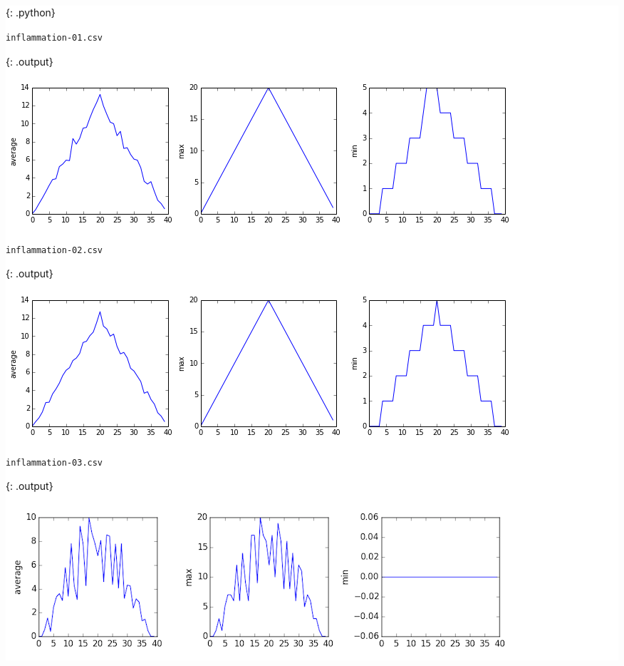 ~~~
~~~
{: .python}

~~~
inflammation-01.csv
~~~
{: .output}

![Analysis of inflammation-01.csv](fig/03-loop_49_1.png)

~~~
inflammation-02.csv
~~~
{: .output}

![Analysis of inflammation-02.csv](fig/03-loop_49_3.png)

~~~
inflammation-03.csv
~~~
{: .output}

![Analysis of inflammation-03.csv](fig/03-loop_49_5.png)
